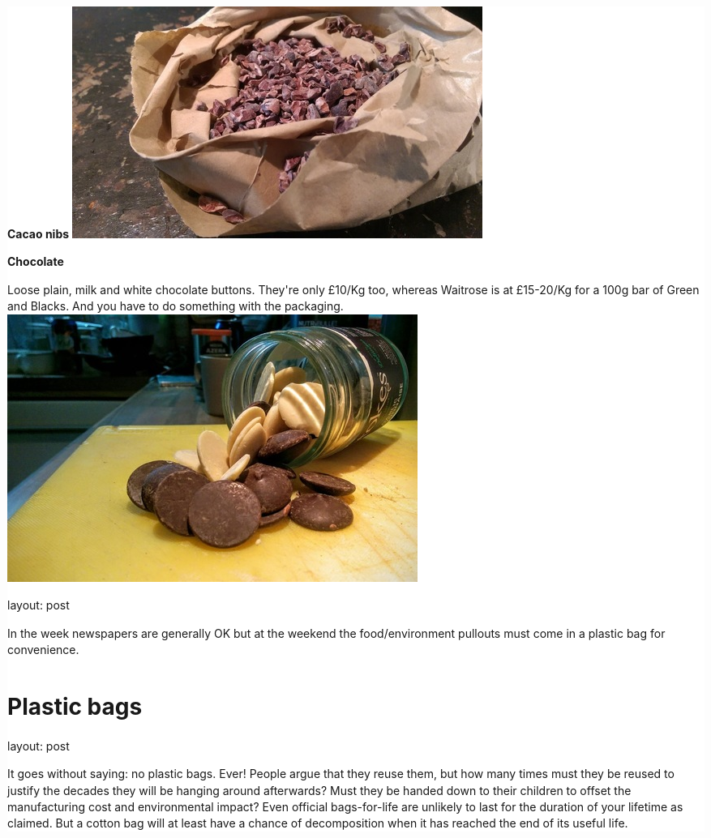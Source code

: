 __Cacao nibs__
![](images/nibs_hisbe.jpg)

__Chocolate__

Loose plain, milk and white chocolate buttons. They're only £10/Kg too, whereas
Waitrose is at £15-20/Kg for a 100g bar of Green and Blacks. And you have to do
something with the packaging.
![](images/chocolate_hisbe.jpg)


layout: post

In the week newspapers are generally OK but at the weekend the food/environment pullouts must come in a plastic bag for convenience.

# Plastic bags
layout: post

It goes without saying: no plastic bags. Ever! People argue that they reuse
them, but how many times must they be reused to justify the decades they will be
hanging around afterwards? Must they be handed down to their children to offset
the manufacturing cost and environmental impact? Even official bags-for-life are
unlikely to last for the duration of your lifetime as claimed. But a cotton bag
will at least have a chance of decomposition when it has reached the end of its
useful life.
